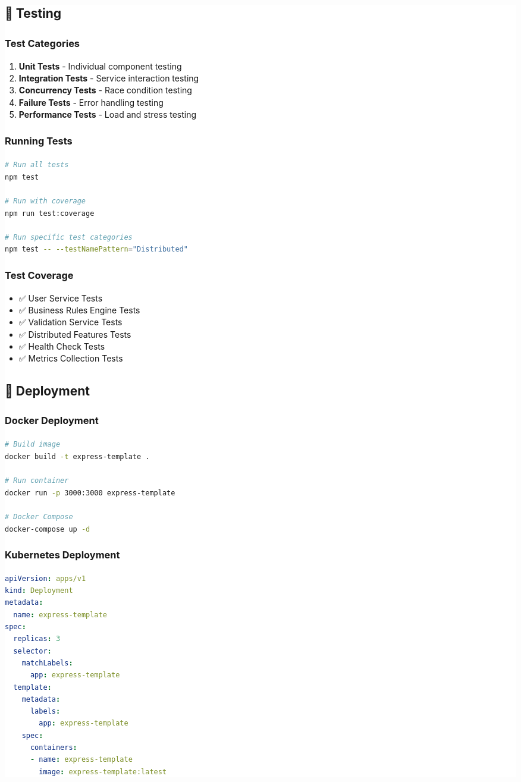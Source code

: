 ## 🧪 Testing

### Test Categories
1. **Unit Tests** - Individual component testing
2. **Integration Tests** - Service interaction testing
3. **Concurrency Tests** - Race condition testing
4. **Failure Tests** - Error handling testing
5. **Performance Tests** - Load and stress testing

### Running Tests
```bash
# Run all tests
npm test

# Run with coverage
npm run test:coverage

# Run specific test categories
npm test -- --testNamePattern="Distributed"
```

### Test Coverage
- ✅ User Service Tests
- ✅ Business Rules Engine Tests
- ✅ Validation Service Tests
- ✅ Distributed Features Tests
- ✅ Health Check Tests
- ✅ Metrics Collection Tests

## 🚀 Deployment

### Docker Deployment
```bash
# Build image
docker build -t express-template .

# Run container
docker run -p 3000:3000 express-template

# Docker Compose
docker-compose up -d
```

### Kubernetes Deployment
```yaml
apiVersion: apps/v1
kind: Deployment
metadata:
  name: express-template
spec:
  replicas: 3
  selector:
    matchLabels:
      app: express-template
  template:
    metadata:
      labels:
        app: express-template
    spec:
      containers:
      - name: express-template
        image: express-template:latest
```